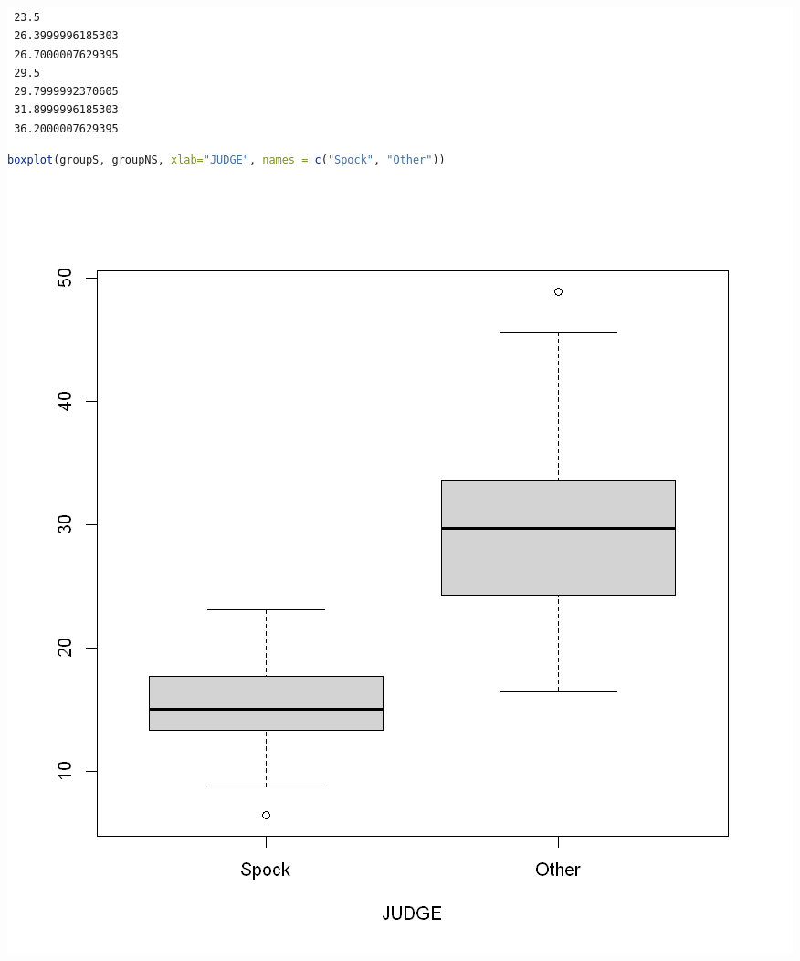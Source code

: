      23.5
     26.3999996185303
     26.7000007629395
     29.5
     29.7999992370605
     31.8999996185303
     36.2000007629395



```R
boxplot(groupS, groupNS, xlab="JUDGE", names = c("Spock", "Other"))
```

![png](assets/case_spock_14_2.png)
    